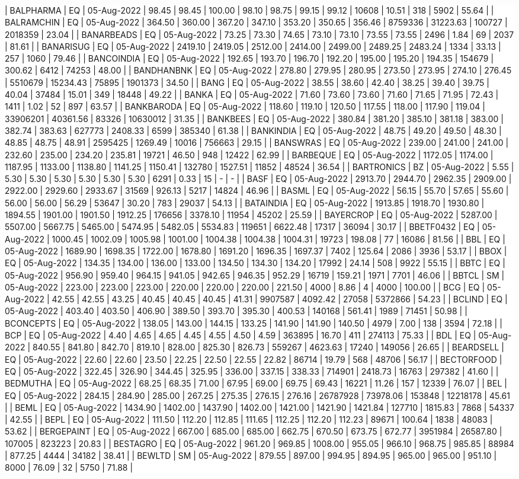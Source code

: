 | BALPHARMA | EQ | 05-Aug-2022 | 98.45 | 98.45 | 100.00 | 98.10 | 98.75 | 99.15 | 99.12 | 10608 | 10.51 | 318 | 5902 | 55.64 |
| BALRAMCHIN | EQ | 05-Aug-2022 | 364.50 | 360.00 | 367.20 | 347.10 | 353.20 | 350.65 | 356.46 | 8759336 | 31223.63 | 100727 | 2018359 | 23.04 |
| BANARBEADS | EQ | 05-Aug-2022 | 73.25 | 73.30 | 74.65 | 73.10 | 73.10 | 73.55 | 73.55 | 2496 | 1.84 | 69 | 2037 | 81.61 |
| BANARISUG | EQ | 05-Aug-2022 | 2419.10 | 2419.05 | 2512.00 | 2414.00 | 2499.00 | 2489.25 | 2483.24 | 1334 | 33.13 | 257 | 1060 | 79.46 |
| BANCOINDIA | EQ | 05-Aug-2022 | 192.65 | 193.70 | 196.70 | 192.20 | 195.00 | 195.20 | 194.35 | 154679 | 300.62 | 6412 | 74253 | 48.00 |
| BANDHANBNK | EQ | 05-Aug-2022 | 278.80 | 279.95 | 280.95 | 273.50 | 273.95 | 274.10 | 276.45 | 5510679 | 15234.43 | 75895 | 1901373 | 34.50 |
| BANG | EQ | 05-Aug-2022 | 38.55 | 38.60 | 42.40 | 38.25 | 39.40 | 39.75 | 40.04 | 37484 | 15.01 | 349 | 18448 | 49.22 |
| BANKA | EQ | 05-Aug-2022 | 71.60 | 73.60 | 73.60 | 71.60 | 71.65 | 71.95 | 72.43 | 1411 | 1.02 | 52 | 897 | 63.57 |
| BANKBARODA | EQ | 05-Aug-2022 | 118.60 | 119.10 | 120.50 | 117.55 | 118.00 | 117.90 | 119.04 | 33906201 | 40361.56 | 83326 | 10630012 | 31.35 |
| BANKBEES | EQ | 05-Aug-2022 | 380.84 | 381.20 | 385.10 | 381.18 | 383.00 | 382.74 | 383.63 | 627773 | 2408.33 | 6599 | 385340 | 61.38 |
| BANKINDIA | EQ | 05-Aug-2022 | 48.75 | 49.20 | 49.50 | 48.30 | 48.85 | 48.75 | 48.91 | 2595425 | 1269.49 | 10016 | 756663 | 29.15 |
| BANSWRAS | EQ | 05-Aug-2022 | 239.00 | 241.00 | 241.00 | 232.60 | 235.00 | 234.20 | 235.81 | 19721 | 46.50 | 948 | 12422 | 62.99 |
| BARBEQUE | EQ | 05-Aug-2022 | 1172.05 | 1174.00 | 1187.95 | 1133.00 | 1138.80 | 1141.25 | 1150.41 | 132780 | 1527.51 | 11852 | 48524 | 36.54 |
| BARTRONICS | BZ | 05-Aug-2022 | 5.55 | 5.30 | 5.30 | 5.30 | 5.30 | 5.30 | 5.30 | 6291 | 0.33 | 15 | - | - |
| BASF | EQ | 05-Aug-2022 | 2913.70 | 2944.70 | 2962.35 | 2909.00 | 2922.00 | 2929.60 | 2933.67 | 31569 | 926.13 | 5217 | 14824 | 46.96 |
| BASML | EQ | 05-Aug-2022 | 56.15 | 55.70 | 57.65 | 55.60 | 56.00 | 56.00 | 56.29 | 53647 | 30.20 | 783 | 29037 | 54.13 |
| BATAINDIA | EQ | 05-Aug-2022 | 1913.85 | 1918.70 | 1930.80 | 1894.55 | 1901.00 | 1901.50 | 1912.25 | 176656 | 3378.10 | 11954 | 45202 | 25.59 |
| BAYERCROP | EQ | 05-Aug-2022 | 5287.00 | 5507.00 | 5667.75 | 5465.00 | 5474.95 | 5482.05 | 5534.83 | 119651 | 6622.48 | 17317 | 36094 | 30.17 |
| BBETF0432 | EQ | 05-Aug-2022 | 1000.45 | 1002.09 | 1005.98 | 1001.00 | 1004.38 | 1004.38 | 1004.31 | 19723 | 198.08 | 77 | 16086 | 81.56 |
| BBL | EQ | 05-Aug-2022 | 1689.90 | 1698.35 | 1722.00 | 1678.80 | 1691.20 | 1696.35 | 1697.37 | 7402 | 125.64 | 2086 | 3936 | 53.17 |
| BBOX | EQ | 05-Aug-2022 | 134.35 | 134.00 | 136.00 | 133.00 | 134.50 | 134.30 | 134.20 | 17992 | 24.14 | 508 | 9922 | 55.15 |
| BBTC | EQ | 05-Aug-2022 | 956.90 | 959.40 | 964.15 | 941.05 | 942.65 | 946.35 | 952.29 | 16719 | 159.21 | 1971 | 7701 | 46.06 |
| BBTCL | SM | 05-Aug-2022 | 223.00 | 223.00 | 223.00 | 220.00 | 220.00 | 220.00 | 221.50 | 4000 | 8.86 | 4 | 4000 | 100.00 |
| BCG | EQ | 05-Aug-2022 | 42.55 | 42.55 | 43.25 | 40.45 | 40.45 | 40.45 | 41.31 | 9907587 | 4092.42 | 27058 | 5372866 | 54.23 |
| BCLIND | EQ | 05-Aug-2022 | 403.40 | 403.50 | 406.90 | 389.50 | 393.70 | 395.30 | 400.53 | 140168 | 561.41 | 1989 | 71451 | 50.98 |
| BCONCEPTS | EQ | 05-Aug-2022 | 138.05 | 143.00 | 144.15 | 133.25 | 141.90 | 141.90 | 140.50 | 4979 | 7.00 | 138 | 3594 | 72.18 |
| BCP | EQ | 05-Aug-2022 | 4.40 | 4.65 | 4.65 | 4.45 | 4.55 | 4.50 | 4.59 | 363895 | 16.70 | 411 | 274113 | 75.33 |
| BDL | EQ | 05-Aug-2022 | 840.55 | 841.80 | 842.70 | 819.10 | 828.00 | 825.30 | 826.73 | 559267 | 4623.63 | 17240 | 149056 | 26.65 |
| BEARDSELL | EQ | 05-Aug-2022 | 22.60 | 22.60 | 23.50 | 22.25 | 22.50 | 22.55 | 22.82 | 86714 | 19.79 | 568 | 48706 | 56.17 |
| BECTORFOOD | EQ | 05-Aug-2022 | 322.45 | 326.90 | 344.45 | 325.95 | 336.00 | 337.15 | 338.33 | 714901 | 2418.73 | 16763 | 297382 | 41.60 |
| BEDMUTHA | EQ | 05-Aug-2022 | 68.25 | 68.35 | 71.00 | 67.95 | 69.00 | 69.75 | 69.43 | 16221 | 11.26 | 157 | 12339 | 76.07 |
| BEL | EQ | 05-Aug-2022 | 284.15 | 284.90 | 285.00 | 267.25 | 275.35 | 276.15 | 276.16 | 26787928 | 73978.06 | 153848 | 12218178 | 45.61 |
| BEML | EQ | 05-Aug-2022 | 1434.90 | 1402.00 | 1437.90 | 1402.00 | 1421.00 | 1421.90 | 1421.84 | 127710 | 1815.83 | 7868 | 54337 | 42.55 |
| BEPL | EQ | 05-Aug-2022 | 111.50 | 112.20 | 112.85 | 111.65 | 112.25 | 112.20 | 112.23 | 89671 | 100.64 | 1838 | 48083 | 53.62 |
| BERGEPAINT | EQ | 05-Aug-2022 | 667.00 | 685.00 | 685.00 | 662.75 | 670.50 | 673.75 | 672.77 | 3951984 | 26587.80 | 107005 | 823223 | 20.83 |
| BESTAGRO | EQ | 05-Aug-2022 | 961.20 | 969.85 | 1008.00 | 955.05 | 966.10 | 968.75 | 985.85 | 88984 | 877.25 | 4444 | 34182 | 38.41 |
| BEWLTD | SM | 05-Aug-2022 | 879.55 | 897.00 | 994.95 | 894.95 | 965.00 | 965.00 | 951.10 | 8000 | 76.09 | 32 | 5750 | 71.88 |
